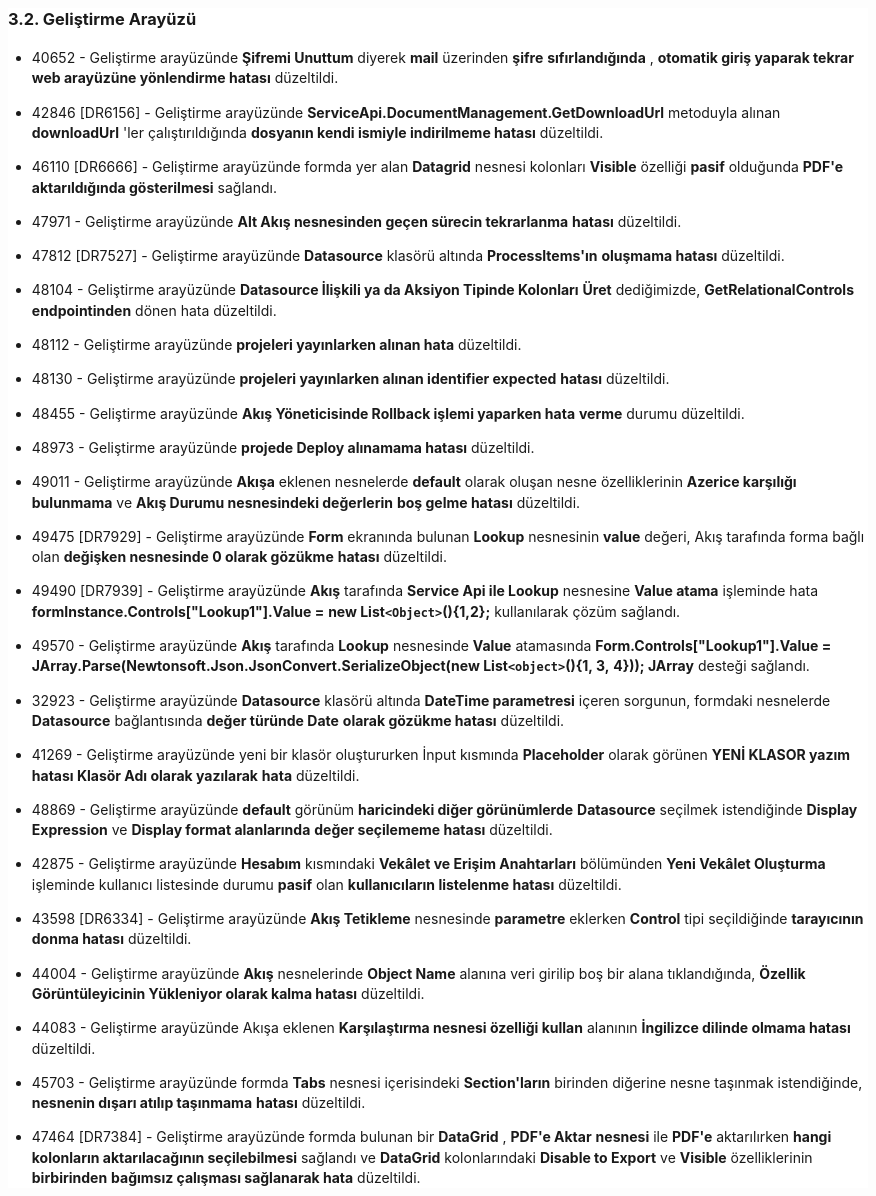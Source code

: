
### 3.2. Geliştirme Arayüzü

- 40652 - Geliştirme arayüzünde **Şifremi Unuttum** diyerek **mail** üzerinden **şifre**
    **sıfırlandığında** , **otomatik giriş yaparak tekrar web arayüzüne yönlendirme hatası**
    düzeltildi.
- 42846 [DR6156] - Geliştirme arayüzünde
    **ServiceApi.DocumentManagement.GetDownloadUrl** metoduyla alınan
    **downloadUrl** 'ler çalıştırıldığında **dosyanın kendi ismiyle indirilmeme hatası**
    düzeltildi.
- 46110 [DR6666] - Geliştirme arayüzünde formda yer alan **Datagrid** nesnesi kolonları
    **Visible** özelliği **pasif** olduğunda **PDF'e aktarıldığında gösterilmesi** sağlandı.
- 47971 - Geliştirme arayüzünde **Alt Akış nesnesinden geçen sürecin tekrarlanma**
    **hatası** düzeltildi.
- 47812 [DR7527] - Geliştirme arayüzünde **Datasource** klasörü altında **ProcessItems'ın**
    **oluşmama hatası** düzeltildi.
- 48104 - Geliştirme arayüzünde **Datasource İlişkili ya da Aksiyon Tipinde Kolonları**
    **Üret** dediğimizde, **GetRelationalControls endpointinden** dönen hata düzeltildi.
- 48112 - Geliştirme arayüzünde **projeleri yayınlarken alınan hata** düzeltildi.
- 48130 - Geliştirme arayüzünde **projeleri yayınlarken alınan identifier expected**
    **hatası** düzeltildi.
- 48455 - Geliştirme arayüzünde **Akış Yöneticisinde Rollback işlemi yaparken hata**
    **verme** durumu düzeltildi.
- 48973 - Geliştirme arayüzünde **projede Deploy alınamama hatası** düzeltildi.
- 49011 - Geliştirme arayüzünde **Akışa** eklenen nesnelerde **default** olarak oluşan nesne
    özelliklerinin **Azerice karşılığı bulunmama** ve **Akış Durumu nesnesindeki değerlerin**
    **boş gelme hatası** düzeltildi.
- 49475 [DR7929] - Geliştirme arayüzünde **Form** ekranında bulunan **Lookup** nesnesinin
    **value** değeri, Akış tarafında forma bağlı olan **değişken nesnesinde 0 olarak gözükme**
    **hatası** düzeltildi.
- 49490 [DR7939] - Geliştirme arayüzünde **Akış** tarafında **Service Api ile Lookup**
    nesnesine **Value atama** işleminde hata **formInstance.Controls["Lookup1"].Value =**
    **new List```<Object>```(){1,2};** kullanılarak çözüm sağlandı.
- 49570 - Geliştirme arayüzünde **Akış** tarafında **Lookup** nesnesinde **Value** atamasında
    **Form.Controls["Lookup1"].Value =**
    **JArray.Parse(Newtonsoft.Json.JsonConvert.SerializeObject(new List```<object>```(){1, 3,**
    **4})); JArray** desteği sağlandı.
- 32923 - Geliştirme arayüzünde **Datasource** klasörü altında **DateTime parametresi**
    içeren sorgunun, formdaki nesnelerde **Datasource** bağlantısında **değer türünde Date**
    **olarak gözükme hatası** düzeltildi.
- 41269 - Geliştirme arayüzünde yeni bir klasör oluştururken İnput kısmında
    **Placeholder** olarak görünen **YENİ KLASOR yazım hatası Klasör Adı olarak yazılarak**
    **hata** düzeltildi.


- 48869 - Geliştirme arayüzünde **default** görünüm **haricindeki diğer görünümlerde**
    **Datasource** seçilmek istendiğinde **Display Expression** ve **Display format alanlarında**
    **değer seçilememe hatası** düzeltildi.
- 42875 - Geliştirme arayüzünde **Hesabım** kısmındaki **Vekâlet ve Erişim Anahtarları**
    bölümünden **Yeni Vekâlet Oluşturma** işleminde kullanıcı listesinde durumu **pasif**
    olan **kullanıcıların listelenme hatası** düzeltildi.
- 43598 [DR6334] - Geliştirme arayüzünde **Akış Tetikleme** nesnesinde **parametre**
    eklerken **Control** tipi seçildiğinde **tarayıcının donma hatası** düzeltildi.
- 44004 - Geliştirme arayüzünde **Akış** nesnelerinde **Object Name** alanına veri girilip boş
    bir alana tıklandığında, **Özellik Görüntüleyicinin Yükleniyor olarak kalma hatası**
    düzeltildi.
- 44083 - Geliştirme arayüzünde Akışa eklenen **Karşılaştırma nesnesi özelliği kullan**
    alanının **İngilizce dilinde olmama hatası** düzeltildi.
- 45703 - Geliştirme arayüzünde formda **Tabs** nesnesi içerisindeki **Section'ların**
    birinden diğerine nesne taşınmak istendiğinde, **nesnenin dışarı atılıp taşınmama**
    **hatası** düzeltildi.
- 47464 [DR7384] - Geliştirme arayüzünde formda bulunan bir **DataGrid** , **PDF'e Aktar**
    **nesnesi** ile **PDF'e** aktarılırken **hangi kolonların aktarılacağının seçilebilmesi** sağlandı
    ve **DataGrid** kolonlarındaki **Disable to Export** ve **Visible** özelliklerinin **birbirinden**
    **bağımsız çalışması sağlanarak hata** düzeltildi.